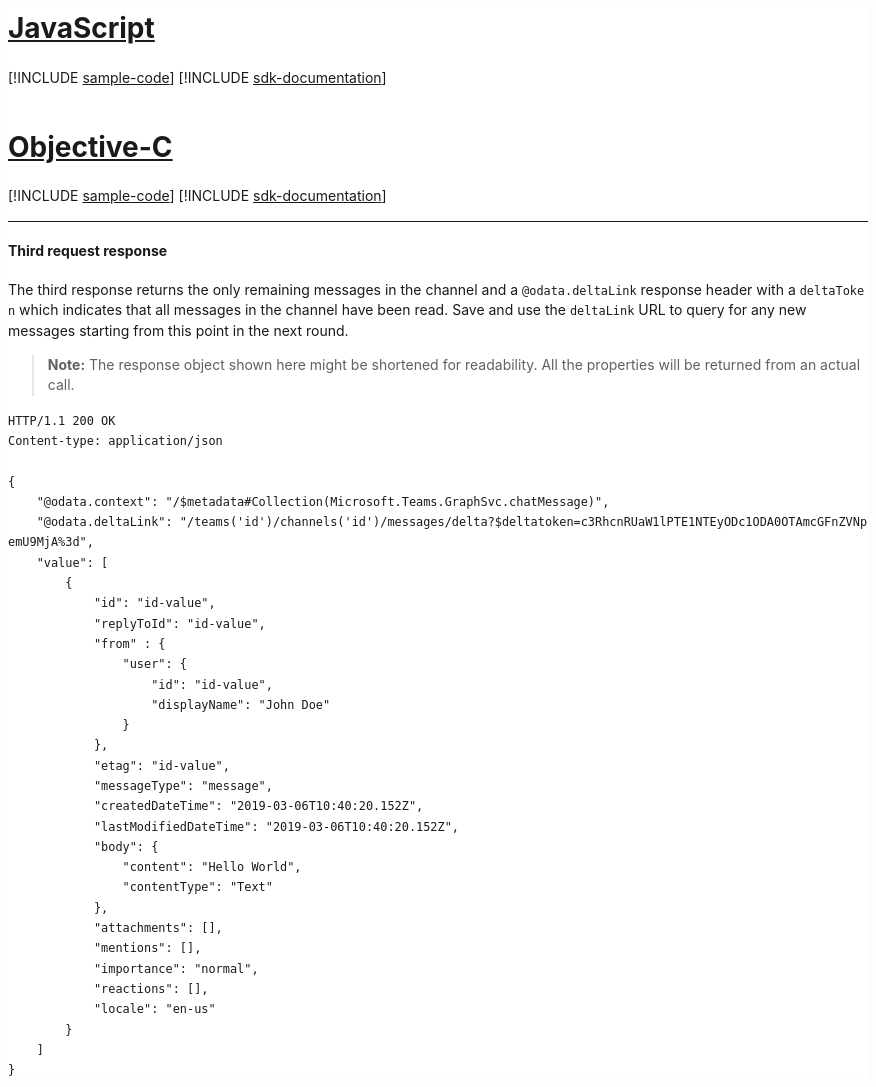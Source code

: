 # [JavaScript](#tab/javascript)
[!INCLUDE [sample-code](../includes/snippets/javascript/get-channel-messages-delta-3-javascript-snippets.md)]
[!INCLUDE [sdk-documentation](../includes/snippets/snippets-sdk-documentation-link.md)]

# [Objective-C](#tab/objc)
[!INCLUDE [sample-code](../includes/snippets/objc/get-channel-messages-delta-3-objc-snippets.md)]
[!INCLUDE [sdk-documentation](../includes/snippets/snippets-sdk-documentation-link.md)]

---


#### Third request response

The third response returns the only remaining messages in the channel and a `@odata.deltaLink` response header with a `deltaToken` which indicates that all messages in the channel have been read. Save and use the `deltaLink` URL to query for any new messages starting from this point in the next round.

>**Note:** The response object shown here might be shortened for readability. All the properties will be returned from an actual call.

```http
HTTP/1.1 200 OK
Content-type: application/json

{
    "@odata.context": "/$metadata#Collection(Microsoft.Teams.GraphSvc.chatMessage)",
    "@odata.deltaLink": "/teams('id')/channels('id')/messages/delta?$deltatoken=c3RhcnRUaW1lPTE1NTEyODc1ODA0OTAmcGFnZVNpemU9MjA%3d",
    "value": [
		{
			"id": "id-value",
			"replyToId": "id-value",
			"from" : {
				"user": { 
					"id": "id-value",
					"displayName": "John Doe"
				}  
			},
			"etag": "id-value",
			"messageType": "message",
			"createdDateTime": "2019-03-06T10:40:20.152Z",
			"lastModifiedDateTime": "2019-03-06T10:40:20.152Z",
			"body": {
				"content": "Hello World",
				"contentType": "Text"
			},
			"attachments": [],
			"mentions": [],
			"importance": "normal",
			"reactions": [],
			"locale": "en-us"
		}
	]
}
```

